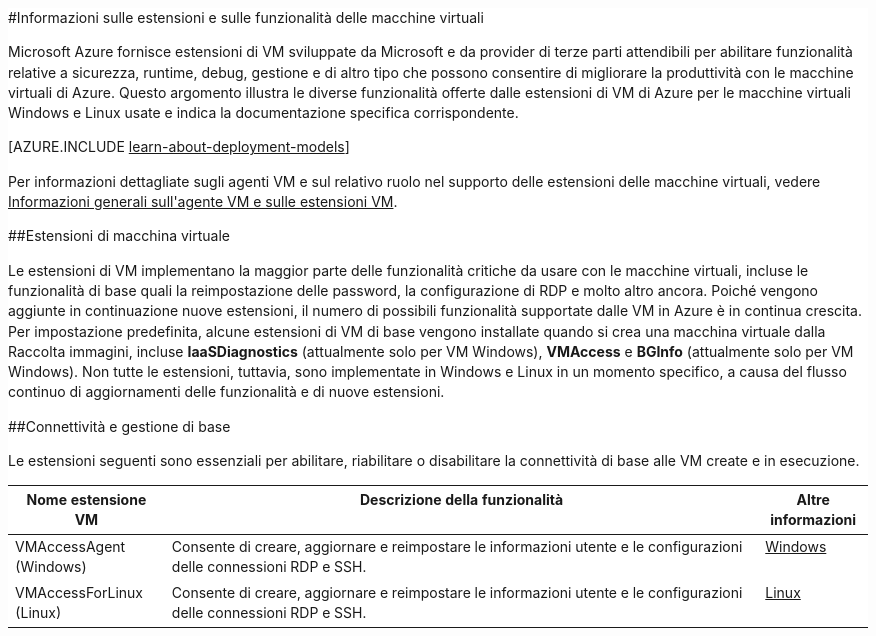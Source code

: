 <properties
 pageTitle="Estensioni e funzionalità delle macchine virtuali | Microsoft Azure"
 description="Informazioni sulle estensioni disponibili per le macchine virtuali di Azure, raggruppate in base a ciò che forniscono o migliorano."
 services="virtual-machines"
 documentationCenter=""
 authors="squillace"
 manager="timlt"
 editor=""
 tags="azure-service-management,azure-resource-manager"/>

<tags
 ms.service="virtual-machines"
 ms.devlang="na"
 ms.topic="article"
 ms.tgt_pltfrm="vm-multiple"
 ms.workload="infrastructure-services"
 ms.date="12/08/2015"
 ms.author="rasquill"/>
#Informazioni sulle estensioni e sulle funzionalità delle macchine virtuali

Microsoft Azure fornisce estensioni di VM sviluppate da Microsoft e da provider di terze parti attendibili per abilitare funzionalità relative a sicurezza, runtime, debug, gestione e di altro tipo che possono consentire di migliorare la produttività con le macchine virtuali di Azure. Questo argomento illustra le diverse funzionalità offerte dalle estensioni di VM di Azure per le macchine virtuali Windows e Linux usate e indica la documentazione specifica corrispondente.

[AZURE.INCLUDE [learn-about-deployment-models](../../includes/learn-about-deployment-models-both-include.md)]



Per informazioni dettagliate sugli agenti VM e sul relativo ruolo nel supporto delle estensioni delle macchine virtuali, vedere [Informazioni generali sull'agente VM e sulle estensioni VM](virtual-machines-extensions-install.md).

##Estensioni di macchina virtuale

Le estensioni di VM implementano la maggior parte delle funzionalità critiche da usare con le macchine virtuali, incluse le funzionalità di base quali la reimpostazione delle password, la configurazione di RDP e molto altro ancora. Poiché vengono aggiunte in continuazione nuove estensioni, il numero di possibili funzionalità supportate dalle VM in Azure è in continua crescita. Per impostazione predefinita, alcune estensioni di VM di base vengono installate quando si crea una macchina virtuale dalla Raccolta immagini, incluse **IaaSDiagnostics** (attualmente solo per VM Windows), **VMAccess** e **BGInfo** (attualmente solo per VM Windows). Non tutte le estensioni, tuttavia, sono implementate in Windows e Linux in un momento specifico, a causa del flusso continuo di aggiornamenti delle funzionalità e di nuove estensioni.

##Connettività e gestione di base

Le estensioni seguenti sono essenziali per abilitare, riabilitare o disabilitare la connettività di base alle VM create e in esecuzione.

|Nome estensione VM|Descrizione della funzionalità|Altre informazioni
|---|---|---|
|VMAccessAgent (Windows)|Consente di creare, aggiornare e reimpostare le informazioni utente e le configurazioni delle connessioni RDP e SSH.|[Windows](virtual-machines-extensions-customscript.md)
|VMAccessForLinux (Linux)|Consente di creare, aggiornare e reimpostare le informazioni utente e le configurazioni delle connessioni RDP e SSH.|[Linux](https://github.com/Azure/azure-linux-extensions/tree/master/VMAccess)
